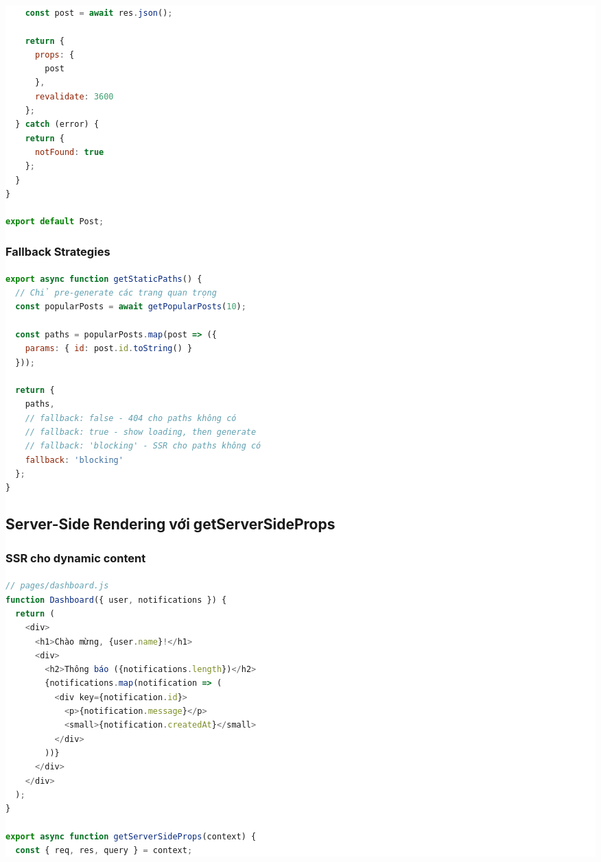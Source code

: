```javascript
    const post = await res.json();

    return {
      props: {
        post
      },
      revalidate: 3600
    };
  } catch (error) {
    return {
      notFound: true
    };
  }
}

export default Post;
```

### Fallback Strategies
```javascript
export async function getStaticPaths() {
  // Chỉ pre-generate các trang quan trọng
  const popularPosts = await getPopularPosts(10);
  
  const paths = popularPosts.map(post => ({
    params: { id: post.id.toString() }
  }));

  return {
    paths,
    // fallback: false - 404 cho paths không có
    // fallback: true - show loading, then generate
    // fallback: 'blocking' - SSR cho paths không có
    fallback: 'blocking'
  };
}
```

## Server-Side Rendering với getServerSideProps

### SSR cho dynamic content
```javascript
// pages/dashboard.js
function Dashboard({ user, notifications }) {
  return (
    <div>
      <h1>Chào mừng, {user.name}!</h1>
      <div>
        <h2>Thông báo ({notifications.length})</h2>
        {notifications.map(notification => (
          <div key={notification.id}>
            <p>{notification.message}</p>
            <small>{notification.createdAt}</small>
          </div>
        ))}
      </div>
    </div>
  );
}

export async function getServerSideProps(context) {
  const { req, res, query } = context;
```